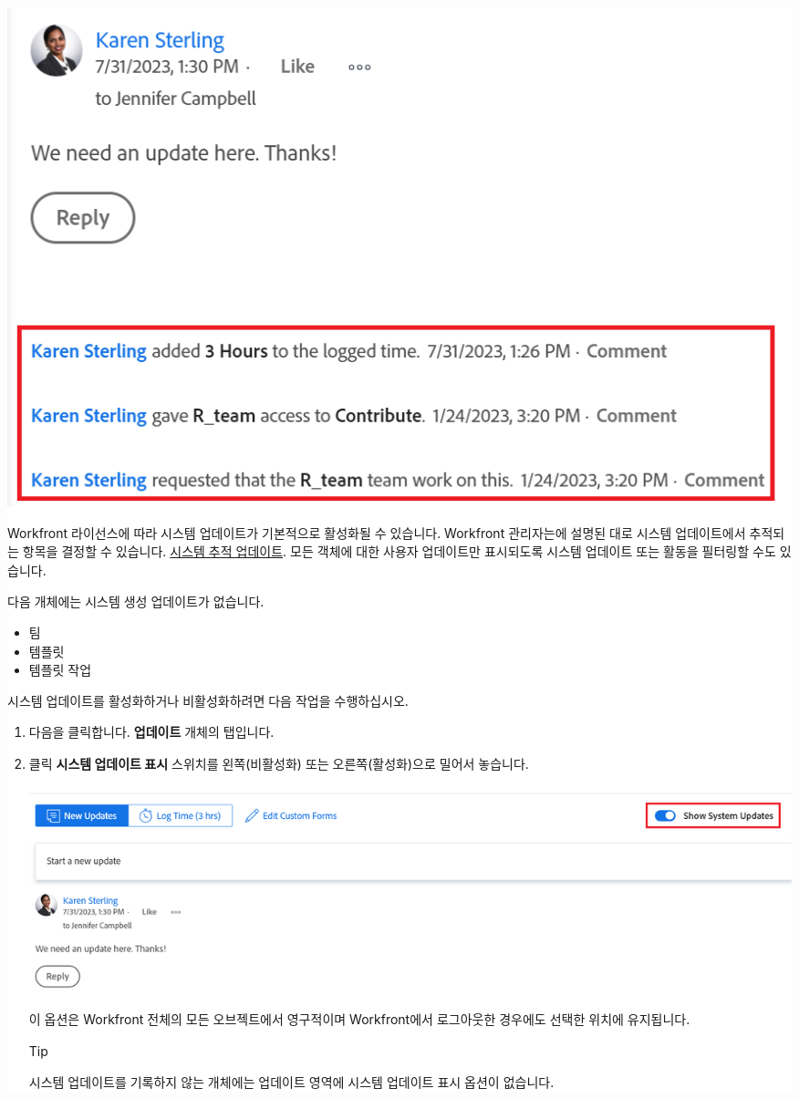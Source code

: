   ![](assets/system-updates-cl-350x277.png)

  Workfront 라이선스에 따라 시스템 업데이트가 기본적으로 활성화될 수 있습니다. Workfront 관리자는에 설명된 대로 시스템 업데이트에서 추적되는 항목을 결정할 수 있습니다. [시스템 추적 업데이트](../../administration-and-setup/set-up-workfront/system-tracked-update-feeds/system-tracked-update-feeds.md). 모든 객체에 대한 사용자 업데이트만 표시되도록 시스템 업데이트 또는 활동을 필터링할 수도 있습니다.

  다음 개체에는 시스템 생성 업데이트가 없습니다.

   * 팀
   * 템플릿
   * 템플릿 작업

시스템 업데이트를 활성화하거나 비활성화하려면 다음 작업을 수행하십시오.

1. 다음을 클릭합니다. **업데이트** 개체의 탭입니다.
1. 클릭 **시스템 업데이트 표시** 스위치를 왼쪽(비활성화) 또는 오른쪽(활성화)으로 밀어서 놓습니다.

   ![](assets/show-system-updates-qs-350x55.png)

   이 옵션은 Workfront 전체의 모든 오브젝트에서 영구적이며 Workfront에서 로그아웃한 경우에도 선택한 위치에 유지됩니다.

   >[!TIP]
   >
   >   시스템 업데이트를 기록하지 않는 개체에는 업데이트 영역에 시스템 업데이트 표시 옵션이 없습니다.

   


